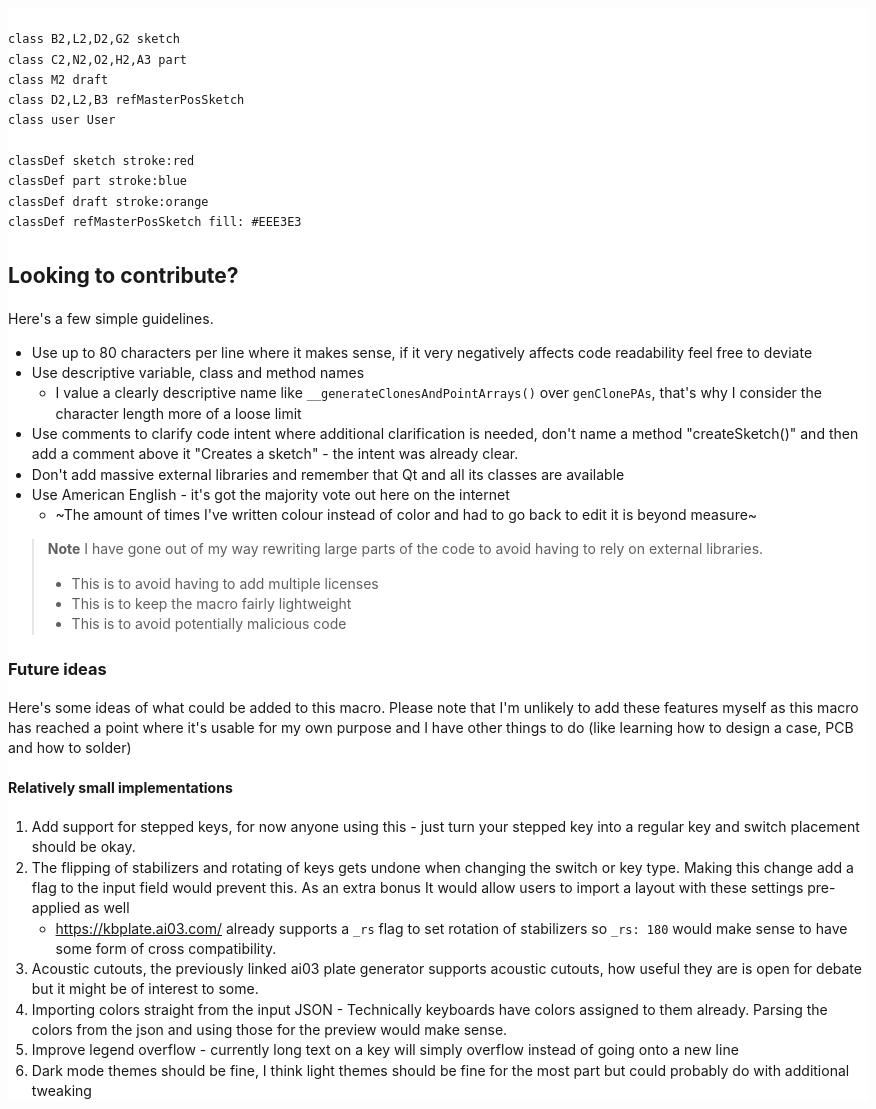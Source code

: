 ```mermaid

class B2,L2,D2,G2 sketch
class C2,N2,O2,H2,A3 part
class M2 draft
class D2,L2,B3 refMasterPosSketch
class user User

classDef sketch stroke:red
classDef part stroke:blue
classDef draft stroke:orange
classDef refMasterPosSketch fill: #EEE3E3
```
  
## Looking to contribute?
Here's a few simple guidelines.
* Use up to 80 characters per line where it makes sense, if it very negatively affects code readability feel free to deviate
* Use descriptive variable, class and method names
	* I value a clearly descriptive name like `__generateClonesAndPointArrays()` over `genClonePAs`, that's why I consider the character length more of a loose limit
* Use comments to clarify code intent where additional clarification is needed, don't name a method "createSketch()" and then add a comment above it "Creates a sketch" - the intent was already clear.
* Don't add massive external libraries and remember that Qt and all its classes are available
* Use American English - it's got the majority vote out here on the internet
	* ~The amount of times I've written colour instead of color and had to go back to edit it is beyond measure~ 

>**Note**
>I have gone out of my way rewriting large parts of the code to avoid having to rely on external libraries.
>* This is to avoid having to add multiple licenses 
>* This is to keep the macro fairly lightweight 
>* This is to avoid potentially malicious code

### Future ideas
Here's some ideas of what could be added to this macro. Please note that I'm unlikely to add these features myself as this macro has reached a point where it's usable for my own purpose and I have other things to do (like learning how to design a case, PCB and how to solder)

#### Relatively small implementations
1. Add support for stepped keys, for now anyone using this - just turn your stepped key into a regular key and switch placement should be okay.
2. The flipping of stabilizers and rotating of keys gets undone when changing the switch or key type. Making this change add a flag to the input field would prevent this. As an extra bonus It would allow users to import a layout with these settings pre-applied as well
	* https://kbplate.ai03.com/ already supports a `_rs` flag to set rotation of stabilizers so `_rs: 180` would make sense to have some form of cross compatibility.
3. Acoustic cutouts, the previously linked ai03 plate generator supports acoustic cutouts, how useful they are is open for debate but it might be of interest to some.
4. Importing colors straight from the input JSON - Technically keyboards have colors assigned to them already. Parsing the colors from the json and using those for the preview would make sense.
5. Improve legend overflow - currently long text on a key will simply overflow instead of going onto a new line
6. Dark mode themes should be fine, I think light themes should be fine for the most part but could probably do with additional tweaking
